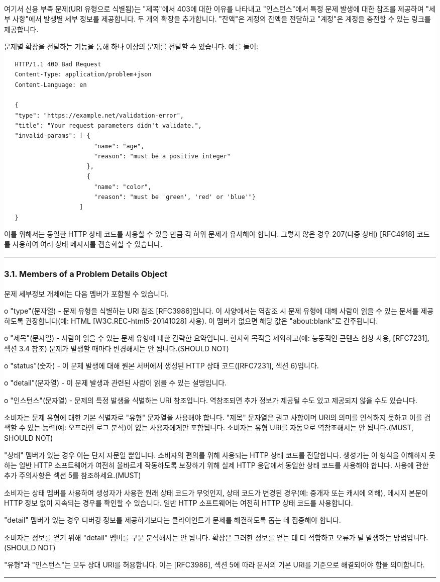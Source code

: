 여기서 신용 부족 문제\(URI 유형으로 식별됨\)는 "제목"에서 403에 대한 이유를 나타내고 "인스턴스"에서 특정 문제 발생에 대한 참조를 제공하며 "세부 사항"에서 발생별 세부 정보를 제공합니다. 두 개의 확장을 추가합니다. "잔액"은 계정의 잔액을 전달하고 "계정"은 계정을 충전할 수 있는 링크를 제공합니다.

문제별 확장을 전달하는 기능을 통해 하나 이상의 문제를 전달할 수 있습니다. 예를 들어:

```text
   HTTP/1.1 400 Bad Request
   Content-Type: application/problem+json
   Content-Language: en

   {
   "type": "https://example.net/validation-error",
   "title": "Your request parameters didn't validate.",
   "invalid-params": [ {
                         "name": "age",
                         "reason": "must be a positive integer"
                       },
                       {
                         "name": "color",
                         "reason": "must be 'green', 'red' or 'blue'"}
                     ]
   }
```

이를 위해서는 동일한 HTTP 상태 코드를 사용할 수 있을 만큼 각 하위 문제가 유사해야 합니다. 그렇지 않은 경우 207\(다중 상태\) \[RFC4918\] 코드를 사용하여 여러 상태 메시지를 캡슐화할 수 있습니다.

---
### **3.1.  Members of a Problem Details Object**

문제 세부정보 개체에는 다음 멤버가 포함될 수 있습니다.

o "type"\(문자열\) - 문제 유형을 식별하는 URI 참조 \[RFC3986\]입니다. 이 사양에서는 역참조 시 문제 유형에 대해 사람이 읽을 수 있는 문서를 제공하도록 권장합니다\(예: HTML \[W3C.REC-html5-20141028\] 사용\). 이 멤버가 없으면 해당 값은 "about:blank"로 간주됩니다.

o "제목"\(문자열\) - 사람이 읽을 수 있는 문제 유형에 대한 간략한 요약입니다. 현지화 목적을 제외하고\(예: 능동적인 콘텐츠 협상 사용, \[RFC7231\], 섹션 3.4 참조\) 문제가 발생할 때마다 변경해서는 안 됩니다.\(SHOULD NOT\)

o "status"\(숫자\) - 이 문제 발생에 대해 원본 서버에서 생성된 HTTP 상태 코드\(\[RFC7231\], 섹션 6\)입니다.

o "detail"\(문자열\) - 이 문제 발생과 관련된 사람이 읽을 수 있는 설명입니다.

o "인스턴스"\(문자열\) - 문제의 특정 발생을 식별하는 URI 참조입니다. 역참조되면 추가 정보가 제공될 수도 있고 제공되지 않을 수도 있습니다.

소비자는 문제 유형에 대한 기본 식별자로 "유형" 문자열을 사용해야 합니다. "제목" 문자열은 권고 사항이며 URI의 의미를 인식하지 못하고 이를 검색할 수 있는 능력\(예: 오프라인 로그 분석\)이 없는 사용자에게만 포함됩니다. 소비자는 유형 URI를 자동으로 역참조해서는 안 됩니다.\(MUST, SHOULD NOT\)

"상태" 멤버가 있는 경우 이는 단지 자문일 뿐입니다. 소비자의 편의를 위해 사용되는 HTTP 상태 코드를 전달합니다. 생성기는 이 형식을 이해하지 못하는 일반 HTTP 소프트웨어가 여전히 올바르게 작동하도록 보장하기 위해 실제 HTTP 응답에서 동일한 상태 코드를 사용해야 합니다. 사용에 관한 추가 주의사항은 섹션 5를 참조하세요.\(MUST\)

소비자는 상태 멤버를 사용하여 생성자가 사용한 원래 상태 코드가 무엇인지, 상태 코드가 변경된 경우\(예: 중개자 또는 캐시에 의해\), 메시지 본문이 HTTP 정보 없이 지속되는 경우를 확인할 수 있습니다. 일반 HTTP 소프트웨어는 여전히 HTTP 상태 코드를 사용합니다.

"detail" 멤버가 있는 경우 디버깅 정보를 제공하기보다는 클라이언트가 문제를 해결하도록 돕는 데 집중해야 합니다.

소비자는 정보를 얻기 위해 "detail" 멤버를 구문 분석해서는 안 됩니다. 확장은 그러한 정보를 얻는 데 더 적합하고 오류가 덜 발생하는 방법입니다.\(SHOULD NOT\)

"유형"과 "인스턴스"는 모두 상대 URI를 허용합니다. 이는 \[RFC3986\], 섹션 5에 따라 문서의 기본 URI를 기준으로 해결되어야 함을 의미합니다.

---
